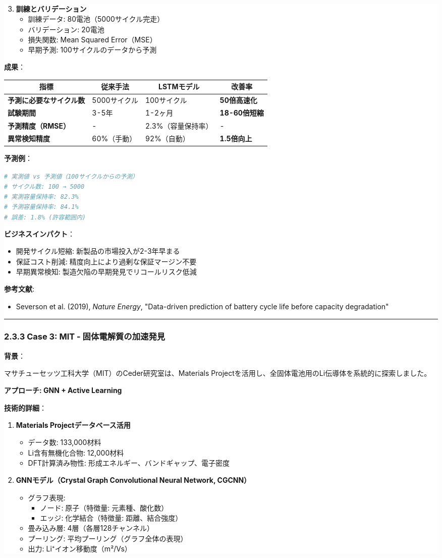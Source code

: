 3. **訓練とバリデーション**
   - 訓練データ: 80電池（5000サイクル完走）
   - バリデーション: 20電池
   - 損失関数: Mean Squared Error（MSE）
   - 早期予測: 100サイクルのデータから予測

**成果**：

| 指標 | 従来手法 | LSTMモデル | 改善率 |
|----|----------|---------|--------|
| **予測に必要なサイクル数** | 5000サイクル | 100サイクル | **50倍高速化** |
| **試験期間** | 3-5年 | 1-2ヶ月 | **18-60倍短縮** |
| **予測精度（RMSE）** | - | 2.3%（容量保持率） | - |
| **異常検知精度** | 60%（手動） | 92%（自動） | **1.5倍向上** |

**予測例**：

```python
# 実測値 vs 予測値（100サイクルからの予測）
# サイクル数: 100 → 5000
# 実測容量保持率: 82.3%
# 予測容量保持率: 84.1%
# 誤差: 1.8% (許容範囲内)
```

**ビジネスインパクト**：

- 開発サイクル短縮: 新製品の市場投入が2-3年早まる
- 保証コスト削減: 精度向上により過剰な保証マージン不要
- 早期異常検知: 製造欠陥の早期発見でリコールリスク低減

**参考文献**:
- Severson et al. (2019), *Nature Energy*, "Data-driven prediction of battery cycle life before capacity degradation"

---

### 2.3.3 Case 3: MIT - 固体電解質の加速発見

**背景**：

マサチューセッツ工科大学（MIT）のCeder研究室は、Materials Projectを活用し、全固体電池用のLi伝導体を系統的に探索しました。

**アプローチ: GNN + Active Learning**

**技術的詳細**：

1. **Materials Projectデータベース活用**
   - データ数: 133,000材料
   - Li含有無機化合物: 12,000材料
   - DFT計算済み物性: 形成エネルギー、バンドギャップ、電子密度

2. **GNNモデル（Crystal Graph Convolutional Neural Network, CGCNN）**
   - グラフ表現:
     - ノード: 原子（特徴量: 元素種、酸化数）
     - エッジ: 化学結合（特徴量: 距離、結合強度）
   - 畳み込み層: 4層（各層128チャンネル）
   - プーリング: 平均プーリング（グラフ全体の表現）
   - 出力: Li⁺イオン移動度（m²/Vs）

